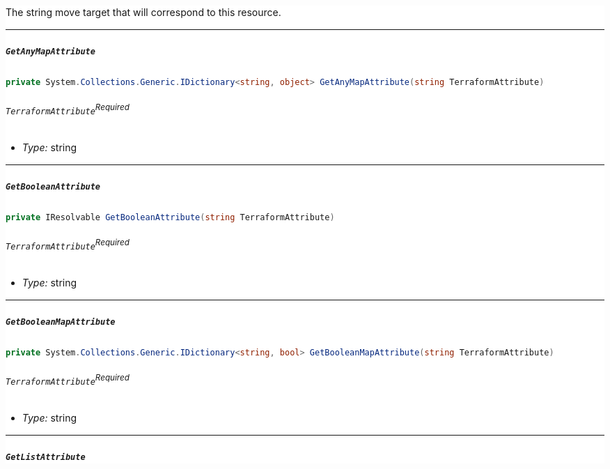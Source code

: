 The string move target that will correspond to this resource.

---

##### `GetAnyMapAttribute` <a name="GetAnyMapAttribute" id="rhizo-co-terraform-provider-oci.oceOceInstance.OceOceInstance.getAnyMapAttribute"></a>

```csharp
private System.Collections.Generic.IDictionary<string, object> GetAnyMapAttribute(string TerraformAttribute)
```

###### `TerraformAttribute`<sup>Required</sup> <a name="TerraformAttribute" id="rhizo-co-terraform-provider-oci.oceOceInstance.OceOceInstance.getAnyMapAttribute.parameter.terraformAttribute"></a>

- *Type:* string

---

##### `GetBooleanAttribute` <a name="GetBooleanAttribute" id="rhizo-co-terraform-provider-oci.oceOceInstance.OceOceInstance.getBooleanAttribute"></a>

```csharp
private IResolvable GetBooleanAttribute(string TerraformAttribute)
```

###### `TerraformAttribute`<sup>Required</sup> <a name="TerraformAttribute" id="rhizo-co-terraform-provider-oci.oceOceInstance.OceOceInstance.getBooleanAttribute.parameter.terraformAttribute"></a>

- *Type:* string

---

##### `GetBooleanMapAttribute` <a name="GetBooleanMapAttribute" id="rhizo-co-terraform-provider-oci.oceOceInstance.OceOceInstance.getBooleanMapAttribute"></a>

```csharp
private System.Collections.Generic.IDictionary<string, bool> GetBooleanMapAttribute(string TerraformAttribute)
```

###### `TerraformAttribute`<sup>Required</sup> <a name="TerraformAttribute" id="rhizo-co-terraform-provider-oci.oceOceInstance.OceOceInstance.getBooleanMapAttribute.parameter.terraformAttribute"></a>

- *Type:* string

---

##### `GetListAttribute` <a name="GetListAttribute" id="rhizo-co-terraform-provider-oci.oceOceInstance.OceOceInstance.getListAttribute"></a>
